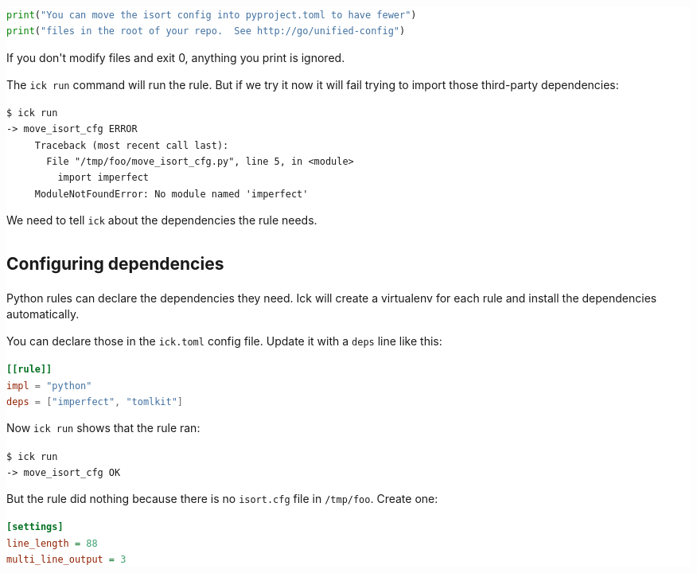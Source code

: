 ```python
print("You can move the isort config into pyproject.toml to have fewer")
print("files in the root of your repo.  See http://go/unified-config")
```

If you don't modify files and exit 0, anything you print is ignored.

The `ick run` command will run the rule. But if we try it now it will fail
trying to import those third-party dependencies:


```console
$ ick run
-> move_isort_cfg ERROR
     Traceback (most recent call last):
       File "/tmp/foo/move_isort_cfg.py", line 5, in <module>
         import imperfect
     ModuleNotFoundError: No module named 'imperfect'
```


We need to tell `ick` about the dependencies the rule needs.


## Configuring dependencies

Python rules can declare the dependencies they need.  Ick will create a
virtualenv for each rule and install the dependencies automatically.

You can declare those in the `ick.toml` config file. Update it with a `deps`
line like this:


```toml
[[rule]]
impl = "python"
deps = ["imperfect", "tomlkit"]
```





Now `ick run` shows that the rule ran:


```console
$ ick run
-> move_isort_cfg OK
```


But the rule did nothing because there is no `isort.cfg` file in `/tmp/foo`.
Create one:


```ini
[settings]
line_length = 88
multi_line_output = 3
```



[tutrules]: https://github.com/advice-animal/ick-tutorial-rules-1